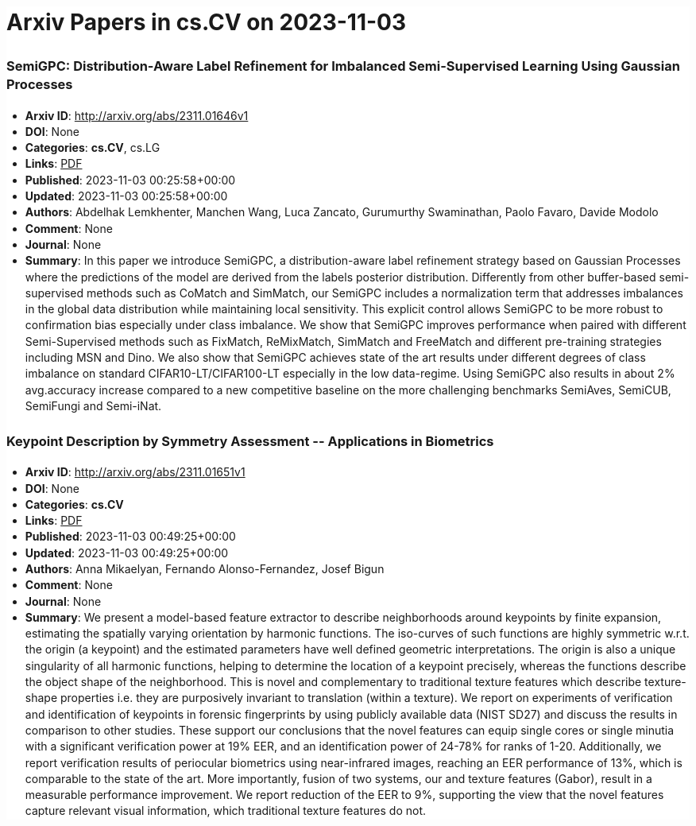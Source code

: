 # Arxiv Papers in cs.CV on 2023-11-03
### SemiGPC: Distribution-Aware Label Refinement for Imbalanced Semi-Supervised Learning Using Gaussian Processes
- **Arxiv ID**: http://arxiv.org/abs/2311.01646v1
- **DOI**: None
- **Categories**: **cs.CV**, cs.LG
- **Links**: [PDF](http://arxiv.org/pdf/2311.01646v1)
- **Published**: 2023-11-03 00:25:58+00:00
- **Updated**: 2023-11-03 00:25:58+00:00
- **Authors**: Abdelhak Lemkhenter, Manchen Wang, Luca Zancato, Gurumurthy Swaminathan, Paolo Favaro, Davide Modolo
- **Comment**: None
- **Journal**: None
- **Summary**: In this paper we introduce SemiGPC, a distribution-aware label refinement strategy based on Gaussian Processes where the predictions of the model are derived from the labels posterior distribution. Differently from other buffer-based semi-supervised methods such as CoMatch and SimMatch, our SemiGPC includes a normalization term that addresses imbalances in the global data distribution while maintaining local sensitivity. This explicit control allows SemiGPC to be more robust to confirmation bias especially under class imbalance. We show that SemiGPC improves performance when paired with different Semi-Supervised methods such as FixMatch, ReMixMatch, SimMatch and FreeMatch and different pre-training strategies including MSN and Dino. We also show that SemiGPC achieves state of the art results under different degrees of class imbalance on standard CIFAR10-LT/CIFAR100-LT especially in the low data-regime. Using SemiGPC also results in about 2% avg.accuracy increase compared to a new competitive baseline on the more challenging benchmarks SemiAves, SemiCUB, SemiFungi and Semi-iNat.



### Keypoint Description by Symmetry Assessment -- Applications in Biometrics
- **Arxiv ID**: http://arxiv.org/abs/2311.01651v1
- **DOI**: None
- **Categories**: **cs.CV**
- **Links**: [PDF](http://arxiv.org/pdf/2311.01651v1)
- **Published**: 2023-11-03 00:49:25+00:00
- **Updated**: 2023-11-03 00:49:25+00:00
- **Authors**: Anna Mikaelyan, Fernando Alonso-Fernandez, Josef Bigun
- **Comment**: None
- **Journal**: None
- **Summary**: We present a model-based feature extractor to describe neighborhoods around keypoints by finite expansion, estimating the spatially varying orientation by harmonic functions. The iso-curves of such functions are highly symmetric w.r.t. the origin (a keypoint) and the estimated parameters have well defined geometric interpretations. The origin is also a unique singularity of all harmonic functions, helping to determine the location of a keypoint precisely, whereas the functions describe the object shape of the neighborhood. This is novel and complementary to traditional texture features which describe texture-shape properties i.e. they are purposively invariant to translation (within a texture). We report on experiments of verification and identification of keypoints in forensic fingerprints by using publicly available data (NIST SD27) and discuss the results in comparison to other studies. These support our conclusions that the novel features can equip single cores or single minutia with a significant verification power at 19% EER, and an identification power of 24-78% for ranks of 1-20. Additionally, we report verification results of periocular biometrics using near-infrared images, reaching an EER performance of 13%, which is comparable to the state of the art. More importantly, fusion of two systems, our and texture features (Gabor), result in a measurable performance improvement. We report reduction of the EER to 9%, supporting the view that the novel features capture relevant visual information, which traditional texture features do not.
